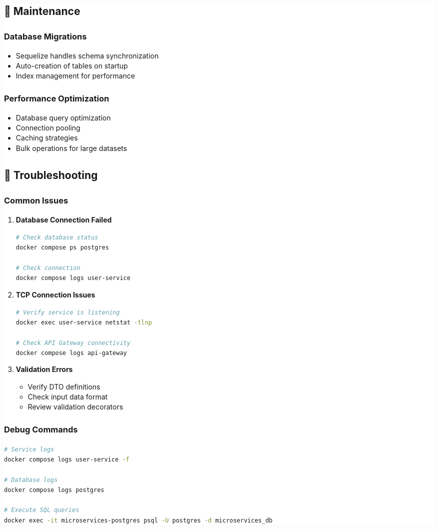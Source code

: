 ## 🔧 Maintenance

### **Database Migrations**
- Sequelize handles schema synchronization
- Auto-creation of tables on startup
- Index management for performance

### **Performance Optimization**
- Database query optimization
- Connection pooling
- Caching strategies
- Bulk operations for large datasets

## 🚨 Troubleshooting

### **Common Issues**

1. **Database Connection Failed**
   ```bash
   # Check database status
   docker compose ps postgres
   
   # Check connection
   docker compose logs user-service
   ```

2. **TCP Connection Issues**
   ```bash
   # Verify service is listening
   docker exec user-service netstat -tlnp
   
   # Check API Gateway connectivity
   docker compose logs api-gateway
   ```

3. **Validation Errors**
   - Verify DTO definitions
   - Check input data format
   - Review validation decorators

### **Debug Commands**
```bash
# Service logs
docker compose logs user-service -f

# Database logs
docker compose logs postgres

# Execute SQL queries
docker exec -it microservices-postgres psql -U postgres -d microservices_db
```
